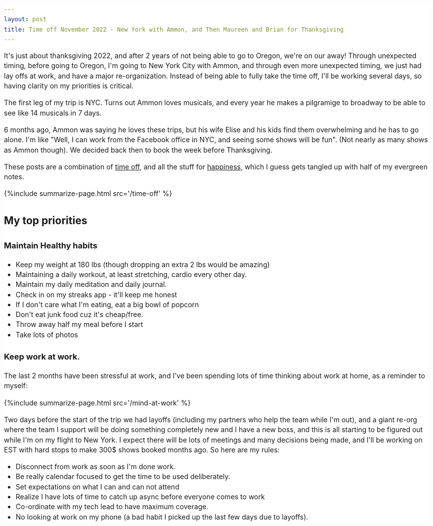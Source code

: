 ```yaml
---
layout: post
title: Time off November 2022 - New York with Ammon, and Then Maureen and Brian for Thanksgiving
---
```


It's just about thanksgiving 2022, and after 2 years of not being able to go to Oregon, we're on our away! Through unexpected timing, before going to Oregon, I'm going to New York City with Ammon, and through even more unexpected timing, we just had lay offs at work, and have a major re-organization. Instead of being able to fully take the time off, I'll be working several days, so having clarity on my priorities is critical.

The first leg of my trip is NYC. Turns out Ammon loves musicals, and every year he makes a pilgramige to broadway to be able to see like 14 musicals in 7 days.

6 months ago, Ammon was saying he loves these trips, but his wife Elise and his kids find them overwhelming and he has to go alone. I'm like "Well, I can work from the Facebook office in NYC, and seeing some shows will be fun". (Not nearly as many shows as Ammon though). We decided back then to book the week before Thanksgiving.

These posts are a combination of [time off](/time-off), and all the stuff for [happiness](/happy), which I guess gets tangled up with half of my evergreen notes.

{%include summarize-page.html src='/time-off' %}

## My top priorities

### Maintain Healthy habits

- Keep my weight at 180 lbs (though dropping an extra 2 lbs would be amazing)
- Maintaining a daily workout, at least stretching, cardio every other day.
- Maintain my daily meditation and daily journal.
- Check in on my streaks app - it'll keep me honest
- If I don't care what I'm eating, eat a big bowl of popcorn
- Don't eat junk food cuz it's cheap/free.
- Throw away half my meal before I start
- Take lots of photos

### Keep work at work.

The last 2 months have been stressful at work, and I've been spending lots of time thinking about work at home, as a reminder to myself:

{%include summarize-page.html src='/mind-at-work' %}

Two days before the start of the trip we had layoffs (including my partners who help the team while I'm out), and a giant re-org where the team I support will be doing something completely new and I have a new boss, and this is all starting to be figured out while I'm on my flight to New York. I expect there will be lots of meetings and many decisions being made, and I'll be working on EST with hard stops to make 300$ shows booked months ago. So here are my rules:

- Disconnect from work as soon as I'm done work.
- Be really calendar focused to get the time to be used deliberately.
- Set expectations on what I can and can not attend
- Realize I have lots of time to catch up async before everyone comes to work
- Co-ordinate with my tech lead to have maximum coverage.
- No looking at work on my phone (a bad habit I picked up the last few days due to layoffs).
